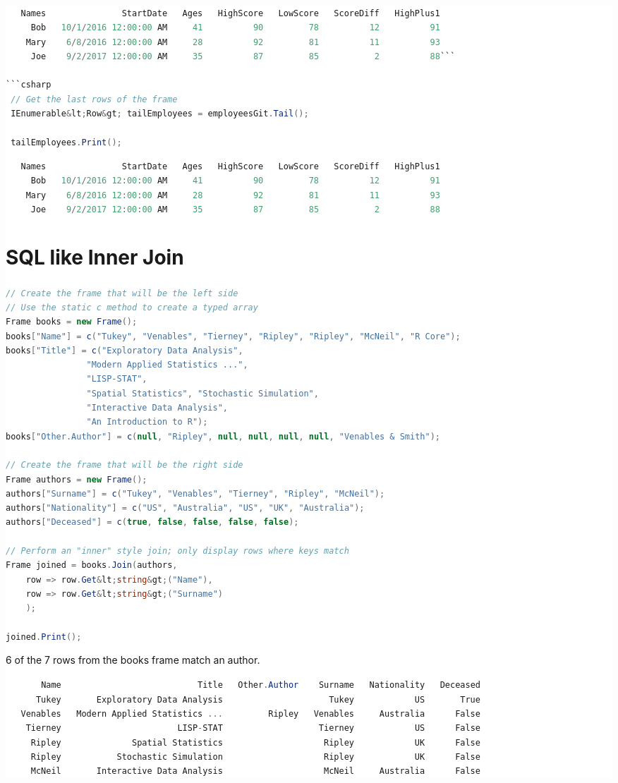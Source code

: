 ```csharp
   Names               StartDate   Ages   HighScore   LowScore   ScoreDiff   HighPlus1
     Bob   10/1/2016 12:00:00 AM     41          90         78          12          91
    Mary    6/8/2016 12:00:00 AM     28          92         81          11          93
     Joe    9/2/2017 12:00:00 AM     35          87         85           2          88```

```csharp
 // Get the last rows of the frame
 IEnumerable&lt;Row&gt; tailEmployees = employeesGit.Tail();

 tailEmployees.Print();
```

```csharp
   Names               StartDate   Ages   HighScore   LowScore   ScoreDiff   HighPlus1
     Bob   10/1/2016 12:00:00 AM     41          90         78          12          91
    Mary    6/8/2016 12:00:00 AM     28          92         81          11          93
     Joe    9/2/2017 12:00:00 AM     35          87         85           2          88
```


# SQL like Inner Join
```csharp
// Create the frame that will be the left side
// Use the static c method to create a typed array
Frame books = new Frame();
books["Name"] = c("Tukey", "Venables", "Tierney", "Ripley", "Ripley", "McNeil", "R Core");
books["Title"] = c("Exploratory Data Analysis",
                "Modern Applied Statistics ...",
                "LISP-STAT",
                "Spatial Statistics", "Stochastic Simulation",
                "Interactive Data Analysis",
                "An Introduction to R");
books["Other.Author"] = c(null, "Ripley", null, null, null, null, "Venables & Smith");
    
// Create the frame that will be the right side
Frame authors = new Frame();
authors["Surname"] = c("Tukey", "Venables", "Tierney", "Ripley", "McNeil");
authors["Nationality"] = c("US", "Australia", "US", "UK", "Australia");
authors["Deceased"] = c(true, false, false, false, false);

// Perform an "inner" style join; only display rows where keys match
Frame joined = books.Join(authors,
    row => row.Get&lt;string&gt;("Name"),
    row => row.Get&lt;string&gt;("Surname")
    );
    
joined.Print();
```

6 of the 7 rows from the books frame match an author.
```csharp
       Name                           Title   Other.Author    Surname   Nationality   Deceased
      Tukey       Exploratory Data Analysis                     Tukey            US       True
   Venables   Modern Applied Statistics ...         Ripley   Venables     Australia      False
    Tierney                       LISP-STAT                   Tierney            US      False
     Ripley              Spatial Statistics                    Ripley            UK      False
     Ripley           Stochastic Simulation                    Ripley            UK      False
     McNeil       Interactive Data Analysis                    McNeil     Australia      False
```
